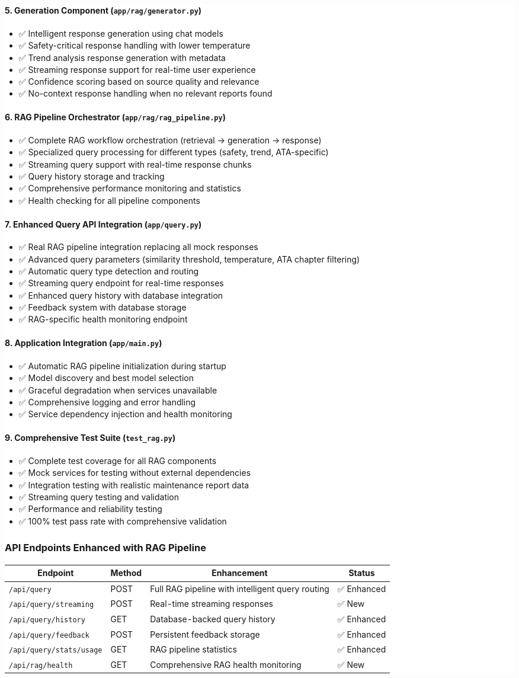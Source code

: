 #### 5. Generation Component (`app/rag/generator.py`)
- ✅ Intelligent response generation using chat models
- ✅ Safety-critical response handling with lower temperature
- ✅ Trend analysis response generation with metadata
- ✅ Streaming response support for real-time user experience
- ✅ Confidence scoring based on source quality and relevance
- ✅ No-context response handling when no relevant reports found

#### 6. RAG Pipeline Orchestrator (`app/rag/rag_pipeline.py`)
- ✅ Complete RAG workflow orchestration (retrieval → generation → response)
- ✅ Specialized query processing for different types (safety, trend, ATA-specific)
- ✅ Streaming query support with real-time response chunks
- ✅ Query history storage and tracking
- ✅ Comprehensive performance monitoring and statistics
- ✅ Health checking for all pipeline components

#### 7. Enhanced Query API Integration (`app/query.py`)
- ✅ Real RAG pipeline integration replacing all mock responses
- ✅ Advanced query parameters (similarity threshold, temperature, ATA chapter filtering)
- ✅ Automatic query type detection and routing
- ✅ Streaming query endpoint for real-time responses
- ✅ Enhanced query history with database integration
- ✅ Feedback system with database storage
- ✅ RAG-specific health monitoring endpoint

#### 8. Application Integration (`app/main.py`)
- ✅ Automatic RAG pipeline initialization during startup
- ✅ Model discovery and best model selection
- ✅ Graceful degradation when services unavailable
- ✅ Comprehensive logging and error handling
- ✅ Service dependency injection and health monitoring

#### 9. Comprehensive Test Suite (`test_rag.py`)
- ✅ Complete test coverage for all RAG components
- ✅ Mock services for testing without external dependencies
- ✅ Integration testing with realistic maintenance report data
- ✅ Streaming query testing and validation
- ✅ Performance and reliability testing
- ✅ 100% test pass rate with comprehensive validation

### API Endpoints Enhanced with RAG Pipeline

| Endpoint | Method | Enhancement | Status |
|----------|--------|-------------|---------|
| `/api/query` | POST | Full RAG pipeline with intelligent query routing | ✅ Enhanced |
| `/api/query/streaming` | POST | Real-time streaming responses | ✅ New |
| `/api/query/history` | GET | Database-backed query history | ✅ Enhanced |
| `/api/query/feedback` | POST | Persistent feedback storage | ✅ Enhanced |
| `/api/query/stats/usage` | GET | RAG pipeline statistics | ✅ Enhanced |
| `/api/rag/health` | GET | Comprehensive RAG health monitoring | ✅ New |
